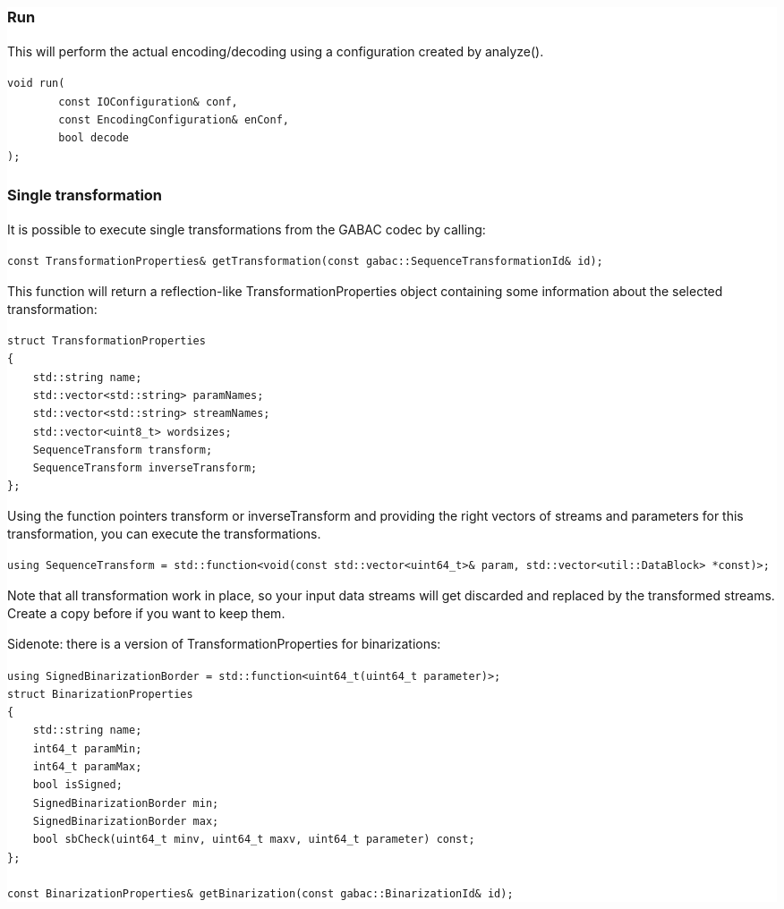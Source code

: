 ### Run

This will perform the actual encoding/decoding using a configuration created by analyze().

```
void run(
        const IOConfiguration& conf,
        const EncodingConfiguration& enConf,
        bool decode
);
```

### Single transformation

It is possible to execute single transformations from the GABAC codec by calling:

```
const TransformationProperties& getTransformation(const gabac::SequenceTransformationId& id);
```

This function will return a reflection-like TransformationProperties object containing some information about the selected transformation:

```
struct TransformationProperties
{
    std::string name;
    std::vector<std::string> paramNames;
    std::vector<std::string> streamNames;
    std::vector<uint8_t> wordsizes;
    SequenceTransform transform;
    SequenceTransform inverseTransform;
};
```

Using the function pointers transform or inverseTransform and providing the right vectors of streams and parameters for this transformation,
you can execute the transformations.

```
using SequenceTransform = std::function<void(const std::vector<uint64_t>& param, std::vector<util::DataBlock> *const)>;
```

Note that all transformation work in place, so your input data streams will get discarded and replaced by the transformed streams.
Create a copy before if you want to keep them.

Sidenote: there is a version of TransformationProperties for binarizations:

```
using SignedBinarizationBorder = std::function<uint64_t(uint64_t parameter)>;
struct BinarizationProperties
{
    std::string name;
    int64_t paramMin;
    int64_t paramMax;
    bool isSigned;
    SignedBinarizationBorder min;
    SignedBinarizationBorder max;
    bool sbCheck(uint64_t minv, uint64_t maxv, uint64_t parameter) const;
};

const BinarizationProperties& getBinarization(const gabac::BinarizationId& id);
```
